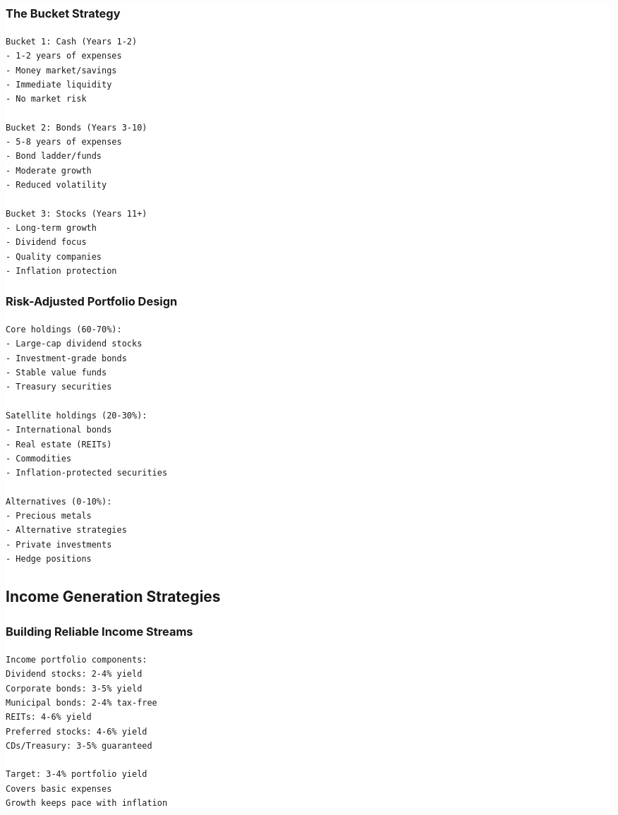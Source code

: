 ### The Bucket Strategy
```
Bucket 1: Cash (Years 1-2)
- 1-2 years of expenses
- Money market/savings
- Immediate liquidity
- No market risk

Bucket 2: Bonds (Years 3-10)
- 5-8 years of expenses
- Bond ladder/funds
- Moderate growth
- Reduced volatility

Bucket 3: Stocks (Years 11+)
- Long-term growth
- Dividend focus
- Quality companies
- Inflation protection
```

### Risk-Adjusted Portfolio Design
```
Core holdings (60-70%):
- Large-cap dividend stocks
- Investment-grade bonds
- Stable value funds
- Treasury securities

Satellite holdings (20-30%):
- International bonds
- Real estate (REITs)
- Commodities
- Inflation-protected securities

Alternatives (0-10%):
- Precious metals
- Alternative strategies
- Private investments
- Hedge positions
```

## Income Generation Strategies

### Building Reliable Income Streams
```
Income portfolio components:
Dividend stocks: 2-4% yield
Corporate bonds: 3-5% yield
Municipal bonds: 2-4% tax-free
REITs: 4-6% yield
Preferred stocks: 4-6% yield
CDs/Treasury: 3-5% guaranteed

Target: 3-4% portfolio yield
Covers basic expenses
Growth keeps pace with inflation
```
